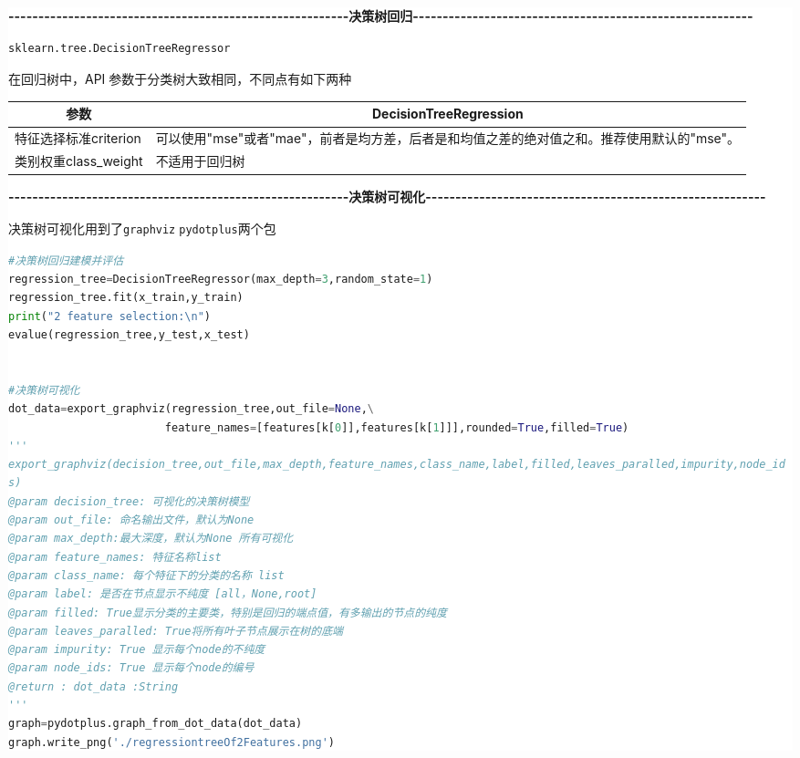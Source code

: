 



**---------------------------------------------------------决策树回归---------------------------------------------------------**

```python
sklearn.tree.DecisionTreeRegressor
```

在回归树中，API 参数于分类树大致相同，不同点有如下两种

| 参数                  | DecisionTreeRegression                                       |
| --------------------- | ------------------------------------------------------------ |
| 特征选择标准criterion | 可以使用"mse"或者"mae"，前者是均方差，后者是和均值之差的绝对值之和。推荐使用默认的"mse"。 |
| 类别权重class_weight  | 不适用于回归树                                               |



**---------------------------------------------------------决策树可视化---------------------------------------------------------**

决策树可视化用到了`graphviz` `pydotplus`两个包

```python
#决策树回归建模并评估
regression_tree=DecisionTreeRegressor(max_depth=3,random_state=1)
regression_tree.fit(x_train,y_train)
print("2 feature selection:\n")
evalue(regression_tree,y_test,x_test)


#决策树可视化
dot_data=export_graphviz(regression_tree,out_file=None,\
                        feature_names=[features[k[0]],features[k[1]]],rounded=True,filled=True)
'''
export_graphviz(decision_tree,out_file,max_depth,feature_names,class_name,label,filled,leaves_paralled,impurity,node_ids)
@param decision_tree: 可视化的决策树模型
@param out_file: 命名输出文件，默认为None
@param max_depth:最大深度，默认为None 所有可视化
@param feature_names: 特征名称list
@param class_name: 每个特征下的分类的名称 list
@param label: 是否在节点显示不纯度 [all，None,root]
@param filled: True显示分类的主要类，特别是回归的端点值，有多输出的节点的纯度
@param leaves_paralled: True将所有叶子节点展示在树的底端
@param impurity: True 显示每个node的不纯度
@param node_ids: True 显示每个node的编号
@return : dot_data :String
'''
graph=pydotplus.graph_from_dot_data(dot_data)
graph.write_png('./regressiontreeOf2Features.png')
```


